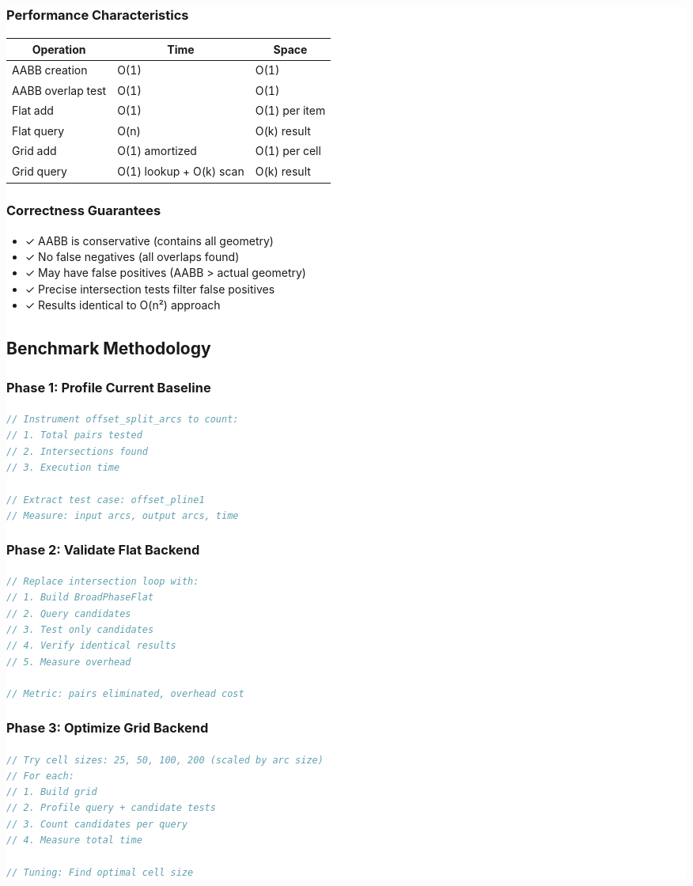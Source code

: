 ### Performance Characteristics
| Operation | Time | Space |
|-----------|------|-------|
| AABB creation | O(1) | O(1) |
| AABB overlap test | O(1) | O(1) |
| Flat add | O(1) | O(1) per item |
| Flat query | O(n) | O(k) result |
| Grid add | O(1) amortized | O(1) per cell |
| Grid query | O(1) lookup + O(k) scan | O(k) result |

### Correctness Guarantees
- ✓ AABB is conservative (contains all geometry)
- ✓ No false negatives (all overlaps found)
- ✓ May have false positives (AABB > actual geometry)
- ✓ Precise intersection tests filter false positives
- ✓ Results identical to O(n²) approach

## Benchmark Methodology

### Phase 1: Profile Current Baseline
```rust
// Instrument offset_split_arcs to count:
// 1. Total pairs tested
// 2. Intersections found
// 3. Execution time

// Extract test case: offset_pline1
// Measure: input arcs, output arcs, time
```

### Phase 2: Validate Flat Backend
```rust
// Replace intersection loop with:
// 1. Build BroadPhaseFlat
// 2. Query candidates
// 3. Test only candidates
// 4. Verify identical results
// 5. Measure overhead

// Metric: pairs eliminated, overhead cost
```

### Phase 3: Optimize Grid Backend
```rust
// Try cell sizes: 25, 50, 100, 200 (scaled by arc size)
// For each:
// 1. Build grid
// 2. Profile query + candidate tests
// 3. Count candidates per query
// 4. Measure total time

// Tuning: Find optimal cell size
```
